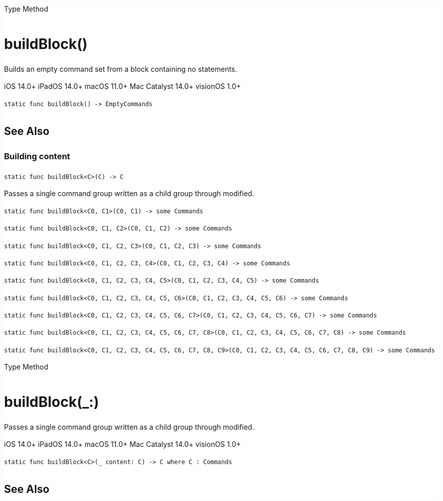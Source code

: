 Type Method

# buildBlock()

Builds an empty command set from a block containing no statements.

iOS 14.0+  iPadOS 14.0+  macOS 11.0+  Mac Catalyst 14.0+  visionOS 1.0+

    
    
    static func buildBlock() -> EmptyCommands

## See Also

### Building content

`static func buildBlock<C>(C) -> C`

Passes a single command group written as a child group through modified.

`static func buildBlock<C0, C1>(C0, C1) -> some Commands`

`static func buildBlock<C0, C1, C2>(C0, C1, C2) -> some Commands`

`static func buildBlock<C0, C1, C2, C3>(C0, C1, C2, C3) -> some Commands`

`static func buildBlock<C0, C1, C2, C3, C4>(C0, C1, C2, C3, C4) -> some
Commands`

`static func buildBlock<C0, C1, C2, C3, C4, C5>(C0, C1, C2, C3, C4, C5) ->
some Commands`

`static func buildBlock<C0, C1, C2, C3, C4, C5, C6>(C0, C1, C2, C3, C4, C5,
C6) -> some Commands`

`static func buildBlock<C0, C1, C2, C3, C4, C5, C6, C7>(C0, C1, C2, C3, C4,
C5, C6, C7) -> some Commands`

`static func buildBlock<C0, C1, C2, C3, C4, C5, C6, C7, C8>(C0, C1, C2, C3,
C4, C5, C6, C7, C8) -> some Commands`

`static func buildBlock<C0, C1, C2, C3, C4, C5, C6, C7, C8, C9>(C0, C1, C2,
C3, C4, C5, C6, C7, C8, C9) -> some Commands`

Type Method

# buildBlock(_:)

Passes a single command group written as a child group through modified.

iOS 14.0+  iPadOS 14.0+  macOS 11.0+  Mac Catalyst 14.0+  visionOS 1.0+

    
    
    static func buildBlock<C>(_ content: C) -> C where C : Commands

## See Also

